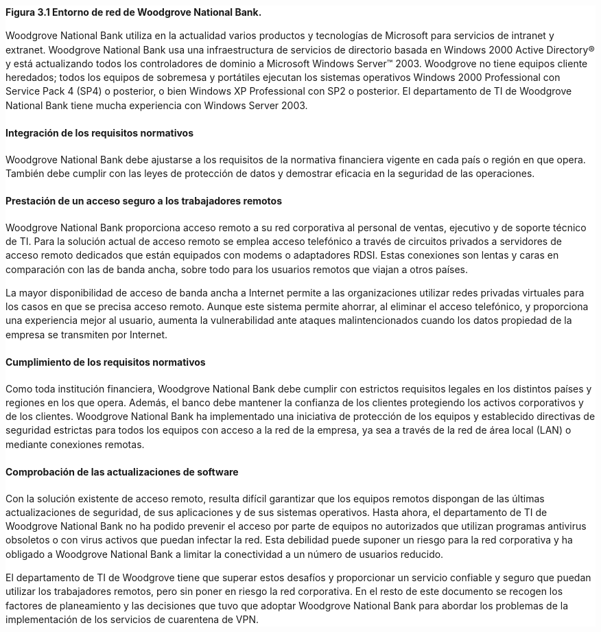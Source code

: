 **Figura 3.1 Entorno de red de Woodgrove National Bank.**

Woodgrove National Bank utiliza en la actualidad varios productos y tecnologías de Microsoft para servicios de intranet y extranet. Woodgrove National Bank usa una infraestructura de servicios de directorio basada en Windows 2000 Active Directory® y está actualizando todos los controladores de dominio a Microsoft Windows Server™ 2003. Woodgrove no tiene equipos cliente heredados; todos los equipos de sobremesa y portátiles ejecutan los sistemas operativos Windows 2000 Professional con Service Pack 4 (SP4) o posterior, o bien Windows XP Professional con SP2 o posterior. El departamento de TI de Woodgrove National Bank tiene mucha experiencia con Windows Server 2003.

#### Integración de los requisitos normativos

Woodgrove National Bank debe ajustarse a los requisitos de la normativa financiera vigente en cada país o región en que opera. También debe cumplir con las leyes de protección de datos y demostrar eficacia en la seguridad de las operaciones.

#### Prestación de un acceso seguro a los trabajadores remotos

Woodgrove National Bank proporciona acceso remoto a su red corporativa al personal de ventas, ejecutivo y de soporte técnico de TI. Para la solución actual de acceso remoto se emplea acceso telefónico a través de circuitos privados a servidores de acceso remoto dedicados que están equipados con modems o adaptadores RDSI. Estas conexiones son lentas y caras en comparación con las de banda ancha, sobre todo para los usuarios remotos que viajan a otros países.

La mayor disponibilidad de acceso de banda ancha a Internet permite a las organizaciones utilizar redes privadas virtuales para los casos en que se precisa acceso remoto. Aunque este sistema permite ahorrar, al eliminar el acceso telefónico, y proporciona una experiencia mejor al usuario, aumenta la vulnerabilidad ante ataques malintencionados cuando los datos propiedad de la empresa se transmiten por Internet.

#### Cumplimiento de los requisitos normativos

Como toda institución financiera, Woodgrove National Bank debe cumplir con estrictos requisitos legales en los distintos países y regiones en los que opera. Además, el banco debe mantener la confianza de los clientes protegiendo los activos corporativos y de los clientes. Woodgrove National Bank ha implementado una iniciativa de protección de los equipos y establecido directivas de seguridad estrictas para todos los equipos con acceso a la red de la empresa, ya sea a través de la red de área local (LAN) o mediante conexiones remotas.

#### Comprobación de las actualizaciones de software

Con la solución existente de acceso remoto, resulta difícil garantizar que los equipos remotos dispongan de las últimas actualizaciones de seguridad, de sus aplicaciones y de sus sistemas operativos. Hasta ahora, el departamento de TI de Woodgrove National Bank no ha podido prevenir el acceso por parte de equipos no autorizados que utilizan programas antivirus obsoletos o con virus activos que puedan infectar la red. Esta debilidad puede suponer un riesgo para la red corporativa y ha obligado a Woodgrove National Bank a limitar la conectividad a un número de usuarios reducido.

El departamento de TI de Woodgrove tiene que superar estos desafíos y proporcionar un servicio confiable y seguro que puedan utilizar los trabajadores remotos, pero sin poner en riesgo la red corporativa. En el resto de este documento se recogen los factores de planeamiento y las decisiones que tuvo que adoptar Woodgrove National Bank para abordar los problemas de la implementación de los servicios de cuarentena de VPN.
